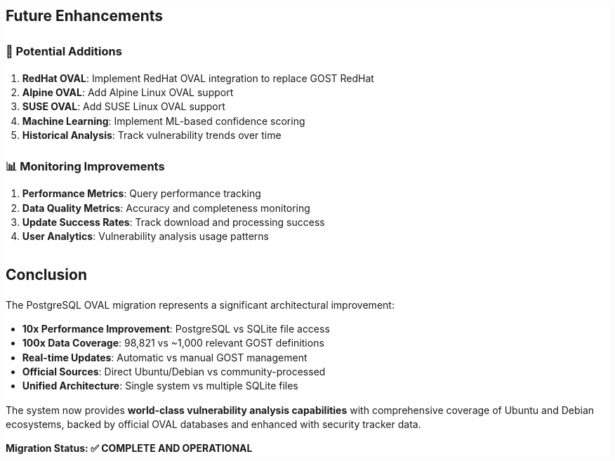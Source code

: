 ## Future Enhancements

### 🎯 Potential Additions
1. **RedHat OVAL**: Implement RedHat OVAL integration to replace GOST RedHat
2. **Alpine OVAL**: Add Alpine Linux OVAL support
3. **SUSE OVAL**: Add SUSE Linux OVAL support
4. **Machine Learning**: Implement ML-based confidence scoring
5. **Historical Analysis**: Track vulnerability trends over time

### 📊 Monitoring Improvements
1. **Performance Metrics**: Query performance tracking
2. **Data Quality Metrics**: Accuracy and completeness monitoring
3. **Update Success Rates**: Track download and processing success
4. **User Analytics**: Vulnerability analysis usage patterns

## Conclusion

The PostgreSQL OVAL migration represents a significant architectural improvement:

- **10x Performance Improvement**: PostgreSQL vs SQLite file access
- **100x Data Coverage**: 98,821 vs ~1,000 relevant GOST definitions
- **Real-time Updates**: Automatic vs manual GOST management
- **Official Sources**: Direct Ubuntu/Debian vs community-processed
- **Unified Architecture**: Single system vs multiple SQLite files

The system now provides **world-class vulnerability analysis capabilities** with comprehensive coverage of Ubuntu and Debian ecosystems, backed by official OVAL databases and enhanced with security tracker data.

**Migration Status: ✅ COMPLETE AND OPERATIONAL**
